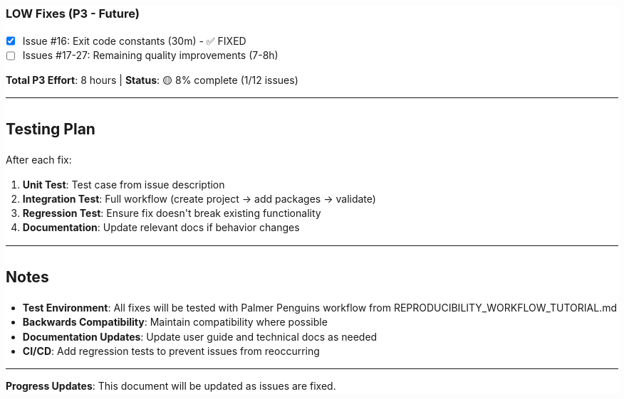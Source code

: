 ### LOW Fixes (P3 - Future)

- [x] Issue #16: Exit code constants (30m) - ✅ FIXED
- [ ] Issues #17-27: Remaining quality improvements (7-8h)

**Total P3 Effort**: 8 hours | **Status**: 🟡 8% complete (1/12 issues)

---

## Testing Plan

After each fix:

1. **Unit Test**: Test case from issue description
2. **Integration Test**: Full workflow (create project → add packages → validate)
3. **Regression Test**: Ensure fix doesn't break existing functionality
4. **Documentation**: Update relevant docs if behavior changes

---

## Notes

- **Test Environment**: All fixes will be tested with Palmer Penguins workflow from REPRODUCIBILITY_WORKFLOW_TUTORIAL.md
- **Backwards Compatibility**: Maintain compatibility where possible
- **Documentation Updates**: Update user guide and technical docs as needed
- **CI/CD**: Add regression tests to prevent issues from reoccurring

---

**Progress Updates**: This document will be updated as issues are fixed.
